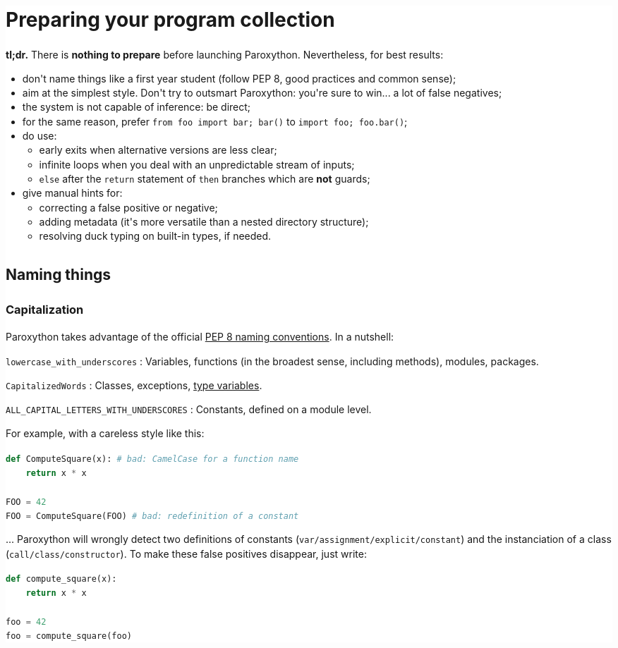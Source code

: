 # Preparing your program collection

**tl;dr.** There is **nothing to prepare** before launching Paroxython. Nevertheless, for best results:

- don't name things like a first year student (follow PEP 8, good practices and common sense);
- aim at the simplest style. Don't try to outsmart Paroxython: you're sure to win... a lot of false negatives;
- the system is not capable of inference: be direct;
- for the same reason, prefer `from foo import bar; bar()` to `import foo; foo.bar()`;
- do use:
    - early exits when alternative versions are less clear;
    - infinite loops when you deal with an unpredictable stream of inputs;
    - `else` after the `return` statement of `then` branches which are **not** guards;
- give manual hints for:
    - correcting a false positive or negative;
    - adding metadata (it's more versatile than a nested directory structure);
    - resolving duck typing on built-in types, if needed.

## Naming things

### Capitalization

Paroxython takes advantage of the official [PEP 8 naming conventions](https://www.python.org/dev/peps/pep-0008/#naming-conventions). In a nutshell:

`lowercase_with_underscores`
:   Variables, functions (in the broadest sense, including methods), modules, packages.

`CapitalizedWords`
:   Classes, exceptions, [type variables](https://www.python.org/dev/peps/pep-0484/).

`ALL_CAPITAL_LETTERS_WITH_UNDERSCORES`
:   Constants, defined on a module level.

For example, with a careless style like this:

```python
def ComputeSquare(x): # bad: CamelCase for a function name
    return x * x

FOO = 42
FOO = ComputeSquare(FOO) # bad: redefinition of a constant
```

... Paroxython will wrongly detect two definitions of constants (`var/assignment/explicit/constant`) and the instanciation of a class (`call/class/constructor`). To make these false positives disappear, just write:


```python
def compute_square(x):
    return x * x

foo = 42
foo = compute_square(foo)
```
